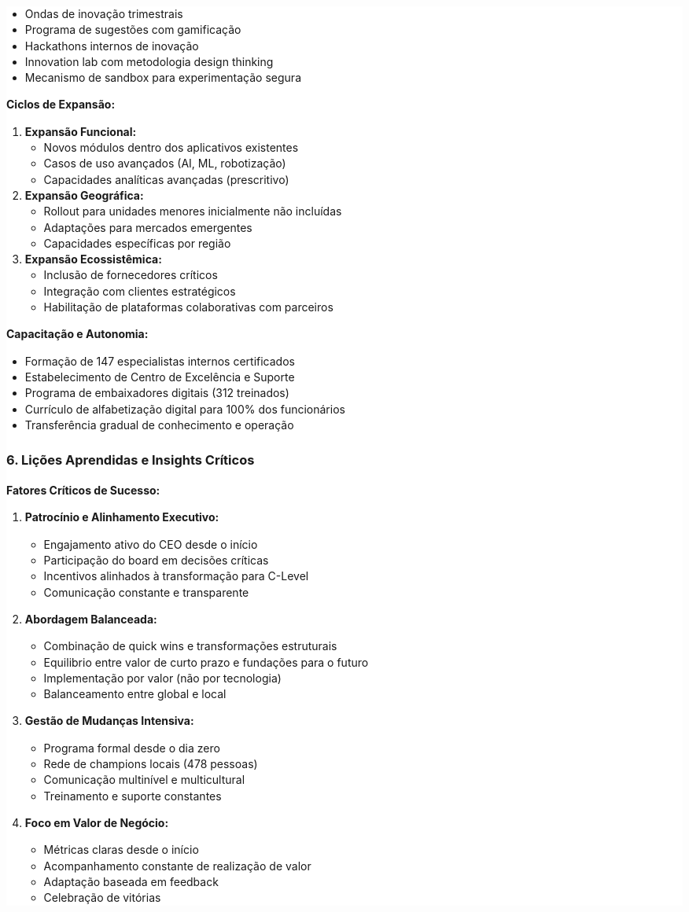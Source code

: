 - Ondas de inovação trimestrais
- Programa de sugestões com gamificação
- Hackathons internos de inovação
- Innovation lab com metodologia design thinking
- Mecanismo de sandbox para experimentação segura

**Ciclos de Expansão:**

1. **Expansão Funcional:**
    - Novos módulos dentro dos aplicativos existentes
    - Casos de uso avançados (AI, ML, robotização)
    - Capacidades analíticas avançadas (prescritivo)
2. **Expansão Geográfica:**
    - Rollout para unidades menores inicialmente não incluídas
    - Adaptações para mercados emergentes
    - Capacidades específicas por região
3. **Expansão Ecossistêmica:**
    - Inclusão de fornecedores críticos
    - Integração com clientes estratégicos
    - Habilitação de plataformas colaborativas com parceiros

**Capacitação e Autonomia:**

- Formação de 147 especialistas internos certificados
- Estabelecimento de Centro de Excelência e Suporte
- Programa de embaixadores digitais (312 treinados)
- Currículo de alfabetização digital para 100% dos funcionários
- Transferência gradual de conhecimento e operação

### 6. Lições Aprendidas e Insights Críticos

**Fatores Críticos de Sucesso:**

1. **Patrocínio e Alinhamento Executivo:**
    
    - Engajamento ativo do CEO desde o início
    - Participação do board em decisões críticas
    - Incentivos alinhados à transformação para C-Level
    - Comunicação constante e transparente
2. **Abordagem Balanceada:**
    
    - Combinação de quick wins e transformações estruturais
    - Equilibrio entre valor de curto prazo e fundações para o futuro
    - Implementação por valor (não por tecnologia)
    - Balanceamento entre global e local
3. **Gestão de Mudanças Intensiva:**
    
    - Programa formal desde o dia zero
    - Rede de champions locais (478 pessoas)
    - Comunicação multinível e multicultural
    - Treinamento e suporte constantes
4. **Foco em Valor de Negócio:**
    
    - Métricas claras desde o início
    - Acompanhamento constante de realização de valor
    - Adaptação baseada em feedback
    - Celebração de vitórias
